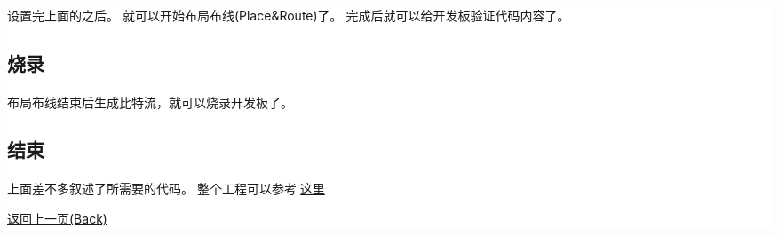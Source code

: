 设置完上面的之后。
就可以开始布局布线(Place&Route)了。
完成后就可以给开发板验证代码内容了。
## 烧录

布局布线结束后生成比特流，就可以烧录开发板了。

## 结束

上面差不多叙述了所需要的代码。
整个工程可以参考 [这里](https://github.com/sipeed/TangNano-1K-examples/tree/main/example_lcd/) 


<p id="back">
    <a href="#" onClick="javascript :history.back(-1);">返回上一页(Back)</a>
</p>